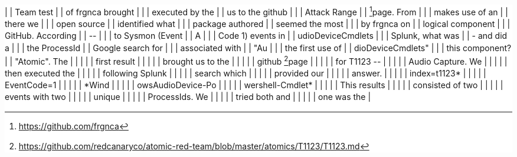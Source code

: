 |     | Team test         |                   | of frgnca brought |
|     | executed by the   |                   | us to the github  |
|     | Attack Range      |                   | [^7]page. From    |
|     | makes use of an   |                   | there we          |
|     | open source       |                   | identified what   |
|     | package authored  |                   | seemed the most   |
|     | by frgnca on      |                   | logical component |
|     | GitHub. According |                   | --                |
|     | to Sysmon (Event  |                   | A                 |
|     | Code 1) events in |                   | udioDeviceCmdlets |
|     | Splunk, what was  |                   | - and did a       |
|     | the ProcessId     |                   | Google search for |
|     | associated with   |                   | "Au               |
|     | the first use of  |                   | dioDeviceCmdlets" |
|     | this component?   |                   | "Atomic". The     |
|     |                   |                   | first result      |
|     |                   |                   | brought us to the |
|     |                   |                   | github [^8]page   |
|     |                   |                   | for T1123 --      |
|     |                   |                   | Audio Capture. We |
|     |                   |                   | then executed the |
|     |                   |                   | following Splunk  |
|     |                   |                   | search which      |
|     |                   |                   | provided our      |
|     |                   |                   | answer.           |
|     |                   |                   | index=t1123\*     |
|     |                   |                   | EventCode=1       |
|     |                   |                   | \*Wind            |
|     |                   |                   | owsAudioDevice-Po |
|     |                   |                   | wershell-Cmdlet\* |
|     |                   |                   | This results      |
|     |                   |                   | consisted of two  |
|     |                   |                   | events with two   |
|     |                   |                   | unique            |
|     |                   |                   | ProcessIds. We    |
|     |                   |                   | tried both and    |
|     |                   |                   | one was the       |

[^1]: <https://www.gimp.org/>
[^2]: <https://sourceforge.net/projects/regshot/>
[^3]: <https://github.com/frgnca>
[^4]: <https://github.com/redcanaryco/atomic-red-team/blob/master/atomics/T1123/T1123.md>
[^5]: <https://github.com/redcanaryco/atomic-red-team>
[^6]: <https://raw.githubusercontent.com/redcanaryco/atomic-red-team/master/atomics/T1074.001/src/Discovery.bat>
[^7]: <https://github.com/frgnca>
[^8]: <https://github.com/redcanaryco/atomic-red-team/blob/master/atomics/T1123/T1123.md>
[^9]: <https://github.com/redcanaryco/atomic-red-team>
[^10]: <https://raw.githubusercontent.com/redcanaryco/atomic-red-team/master/atomics/T1074.001/src/Discovery.bat>
[^11]: <https://tools.ietf.org/html/rfc7465>
[^12]: <https://www.youtube.com/watch?v=RxVgEFt08kU>
[^13]: <https://gchq.github.io/CyberChef/>
[^14]: <https://github.com/kmyk/mersenne-twister-predictor>
[^15]: <https://speakerdeck.com/ange/colltris>
[^16]: <https://owasp.org/www-community/attacks/Path_Traversal>
[^17]: <https://www.youtube.com/watch?v=JXazRQ0APpI&t=227s>